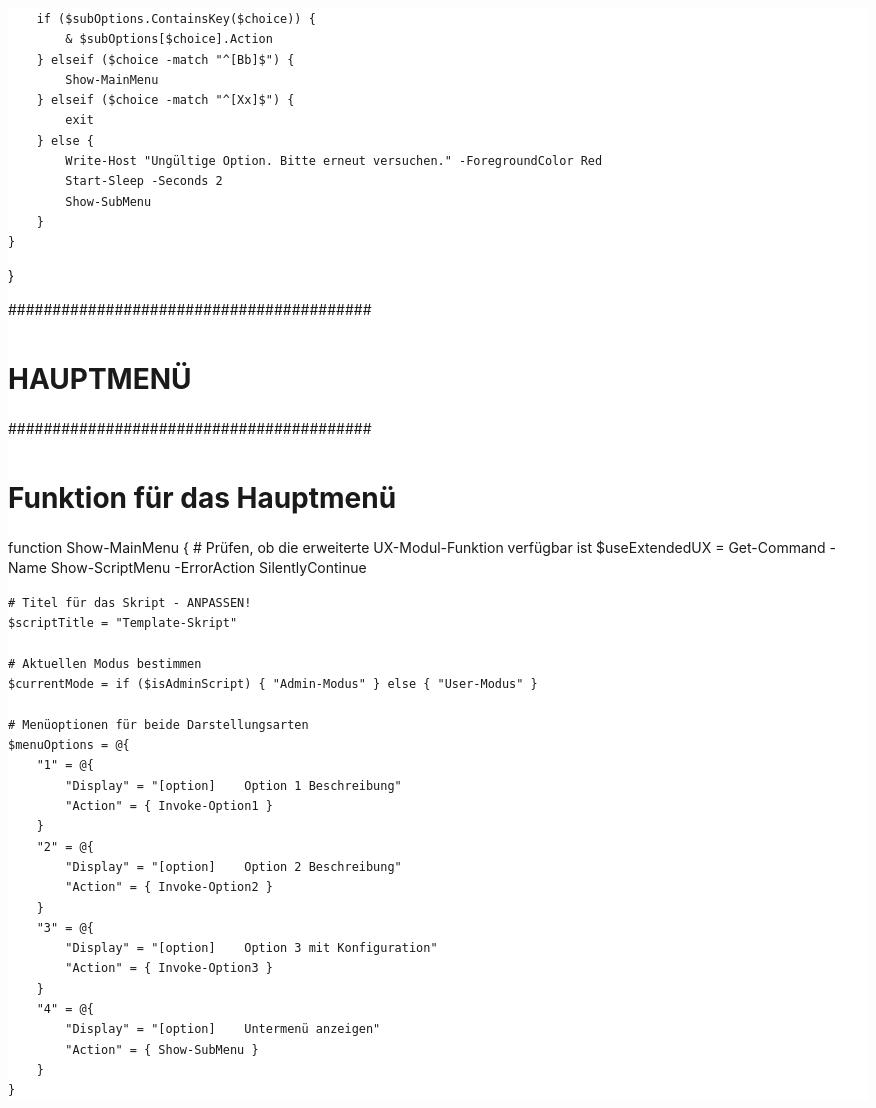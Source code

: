         if ($subOptions.ContainsKey($choice)) {
            & $subOptions[$choice].Action
        } elseif ($choice -match "^[Bb]$") {
            Show-MainMenu
        } elseif ($choice -match "^[Xx]$") {
            exit
        } else {
            Write-Host "Ungültige Option. Bitte erneut versuchen." -ForegroundColor Red
            Start-Sleep -Seconds 2
            Show-SubMenu
        }
    }
}

#########################################
# HAUPTMENÜ
#########################################

# Funktion für das Hauptmenü
function Show-MainMenu {
    # Prüfen, ob die erweiterte UX-Modul-Funktion verfügbar ist
    $useExtendedUX = Get-Command -Name Show-ScriptMenu -ErrorAction SilentlyContinue
    
    # Titel für das Skript - ANPASSEN!
    $scriptTitle = "Template-Skript"
    
    # Aktuellen Modus bestimmen
    $currentMode = if ($isAdminScript) { "Admin-Modus" } else { "User-Modus" }
    
    # Menüoptionen für beide Darstellungsarten
    $menuOptions = @{
        "1" = @{
            "Display" = "[option]    Option 1 Beschreibung"
            "Action" = { Invoke-Option1 }
        }
        "2" = @{
            "Display" = "[option]    Option 2 Beschreibung"
            "Action" = { Invoke-Option2 }
        }
        "3" = @{
            "Display" = "[option]    Option 3 mit Konfiguration"
            "Action" = { Invoke-Option3 }
        }
        "4" = @{
            "Display" = "[option]    Untermenü anzeigen"
            "Action" = { Show-SubMenu }
        }
    }
